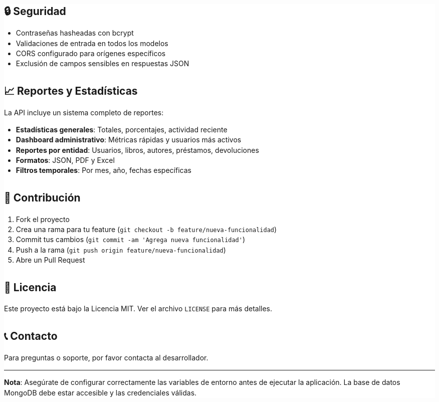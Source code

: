 ## 🔒 Seguridad

- Contraseñas hasheadas con bcrypt
- Validaciones de entrada en todos los modelos
- CORS configurado para orígenes específicos
- Exclusión de campos sensibles en respuestas JSON

## 📈 Reportes y Estadísticas

La API incluye un sistema completo de reportes:

- **Estadísticas generales**: Totales, porcentajes, actividad reciente
- **Dashboard administrativo**: Métricas rápidas y usuarios más activos
- **Reportes por entidad**: Usuarios, libros, autores, préstamos, devoluciones
- **Formatos**: JSON, PDF y Excel
- **Filtros temporales**: Por mes, año, fechas específicas

## 🤝 Contribución

1. Fork el proyecto
2. Crea una rama para tu feature (`git checkout -b feature/nueva-funcionalidad`)
3. Commit tus cambios (`git commit -am 'Agrega nueva funcionalidad'`)
4. Push a la rama (`git push origin feature/nueva-funcionalidad`)
5. Abre un Pull Request

## 📝 Licencia

Este proyecto está bajo la Licencia MIT. Ver el archivo `LICENSE` para más detalles.

## 📞 Contacto

Para preguntas o soporte, por favor contacta al desarrollador.

---

**Nota**: Asegúrate de configurar correctamente las variables de entorno antes de ejecutar la aplicación. La base de datos MongoDB debe estar accesible y las credenciales válidas.